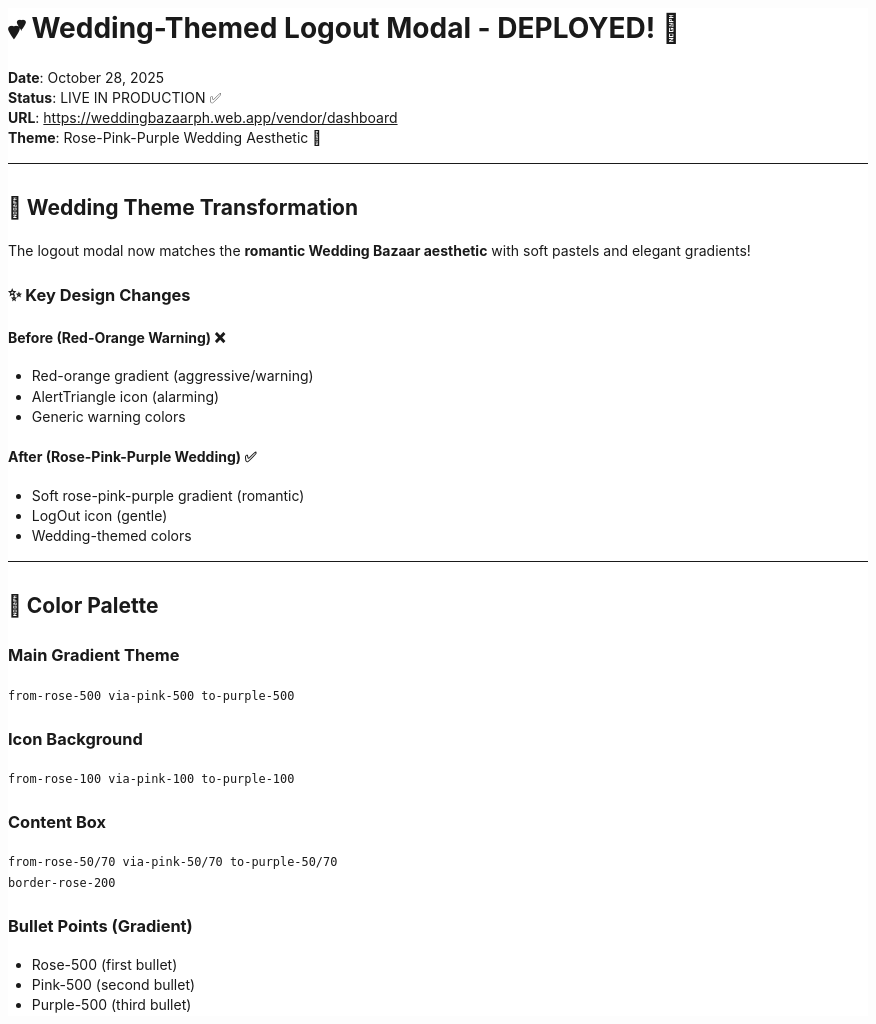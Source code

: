 # 💕 Wedding-Themed Logout Modal - DEPLOYED! 💐

**Date**: October 28, 2025  
**Status**: LIVE IN PRODUCTION ✅  
**URL**: https://weddingbazaarph.web.app/vendor/dashboard  
**Theme**: Rose-Pink-Purple Wedding Aesthetic 🌸

---

## 🎨 Wedding Theme Transformation

The logout modal now matches the **romantic Wedding Bazaar aesthetic** with soft pastels and elegant gradients!

### ✨ Key Design Changes

#### Before (Red-Orange Warning) ❌
- Red-orange gradient (aggressive/warning)
- AlertTriangle icon (alarming)
- Generic warning colors

#### After (Rose-Pink-Purple Wedding) ✅
- Soft rose-pink-purple gradient (romantic)
- LogOut icon (gentle)
- Wedding-themed colors

---

## 🌸 Color Palette

### Main Gradient Theme
```css
from-rose-500 via-pink-500 to-purple-500
```

### Icon Background
```css
from-rose-100 via-pink-100 to-purple-100
```

### Content Box
```css
from-rose-50/70 via-pink-50/70 to-purple-50/70
border-rose-200
```

### Bullet Points (Gradient)
- Rose-500 (first bullet)
- Pink-500 (second bullet)
- Purple-500 (third bullet)
